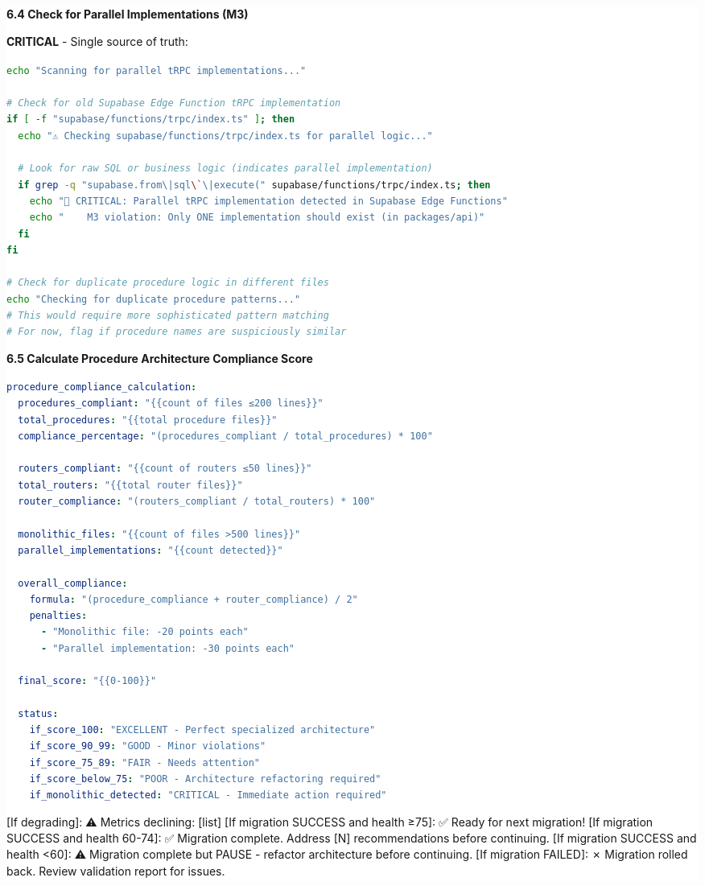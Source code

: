    **6.4 Check for Parallel Implementations (M3)**
   
   **CRITICAL** - Single source of truth:
   ```bash
   echo "Scanning for parallel tRPC implementations..."
   
   # Check for old Supabase Edge Function tRPC implementation
   if [ -f "supabase/functions/trpc/index.ts" ]; then
     echo "⚠️ Checking supabase/functions/trpc/index.ts for parallel logic..."
     
     # Look for raw SQL or business logic (indicates parallel implementation)
     if grep -q "supabase.from\|sql\`\|execute(" supabase/functions/trpc/index.ts; then
       echo "🔴 CRITICAL: Parallel tRPC implementation detected in Supabase Edge Functions"
       echo "    M3 violation: Only ONE implementation should exist (in packages/api)"
     fi
   fi
   
   # Check for duplicate procedure logic in different files
   echo "Checking for duplicate procedure patterns..."
   # This would require more sophisticated pattern matching
   # For now, flag if procedure names are suspiciously similar
   ```
   
   **6.5 Calculate Procedure Architecture Compliance Score**
   
   ```yaml
   procedure_compliance_calculation:
     procedures_compliant: "{{count of files ≤200 lines}}"
     total_procedures: "{{total procedure files}}"
     compliance_percentage: "(procedures_compliant / total_procedures) * 100"
     
     routers_compliant: "{{count of routers ≤50 lines}}"
     total_routers: "{{total router files}}"
     router_compliance: "(routers_compliant / total_routers) * 100"
     
     monolithic_files: "{{count of files >500 lines}}"
     parallel_implementations: "{{count detected}}"
     
     overall_compliance:
       formula: "(procedure_compliance + router_compliance) / 2"
       penalties:
         - "Monolithic file: -20 points each"
         - "Parallel implementation: -30 points each"
       
     final_score: "{{0-100}}"
     
     status:
       if_score_100: "EXCELLENT - Perfect specialized architecture"
       if_score_90_99: "GOOD - Minor violations"
       if_score_75_89: "FAIR - Needs attention"
       if_score_below_75: "POOR - Architecture refactoring required"
       if_monolithic_detected: "CRITICAL - Immediate action required"
   ```


   [If degrading]: ⚠️ Metrics declining: [list]
   [If migration SUCCESS and health ≥75]: ✅ Ready for next migration!
   [If migration SUCCESS and health 60-74]: ✅ Migration complete. Address [N] recommendations before continuing.
   [If migration SUCCESS and health <60]: ⚠️ Migration complete but PAUSE - refactor architecture before continuing.
   [If migration FAILED]: ✗ Migration rolled back. Review validation report for issues.